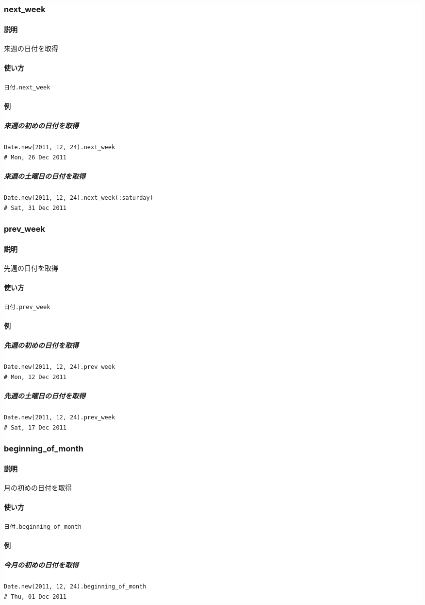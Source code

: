 ### next_week
#### 説明
来週の日付を取得

#### 使い方
    日付.next_week

#### 例
##### 来週の初めの日付を取得
    Date.new(2011, 12, 24).next_week
    # Mon, 26 Dec 2011

##### 来週の土曜日の日付を取得
    Date.new(2011, 12, 24).next_week(:saturday)
    # Sat, 31 Dec 2011

### prev_week
#### 説明
先週の日付を取得

#### 使い方
    日付.prev_week

#### 例
##### 先週の初めの日付を取得
    Date.new(2011, 12, 24).prev_week
    # Mon, 12 Dec 2011

##### 先週の土曜日の日付を取得
    Date.new(2011, 12, 24).prev_week
    # Sat, 17 Dec 2011

### beginning_of_month
#### 説明
月の初めの日付を取得

#### 使い方
    日付.beginning_of_month

#### 例
##### 今月の初めの日付を取得
    Date.new(2011, 12, 24).beginning_of_month
    # Thu, 01 Dec 2011
